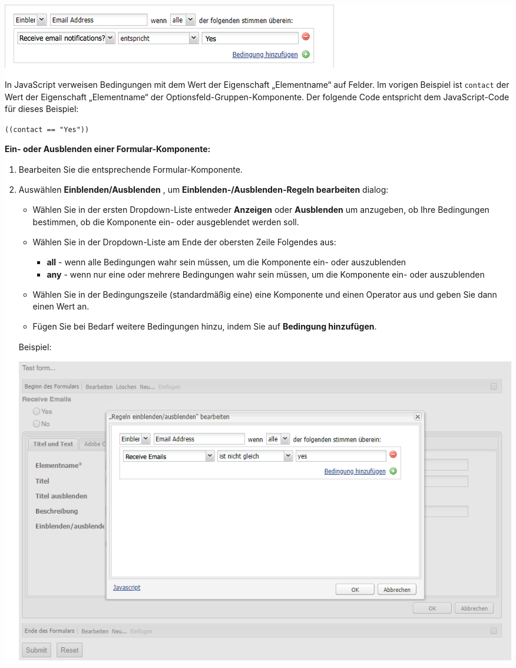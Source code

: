 ![showhidecondition](assets/showhidecondition.png)

In JavaScript verweisen Bedingungen mit dem Wert der Eigenschaft „Elementname“ auf Felder. Im vorigen Beispiel ist `contact` der Wert der Eigenschaft „Elementname“ der Optionsfeld-Gruppen-Komponente. Der folgende Code entspricht dem JavaScript-Code für dieses Beispiel:

`((contact == "Yes"))`

**Ein- oder Ausblenden einer Formular-Komponente:**

1. Bearbeiten Sie die entsprechende Formular-Komponente.

1. Auswählen **Einblenden/Ausblenden** , um **Einblenden-/Ausblenden-Regeln bearbeiten** dialog:

   * Wählen Sie in der ersten Dropdown-Liste entweder **Anzeigen** oder **Ausblenden** um anzugeben, ob Ihre Bedingungen bestimmen, ob die Komponente ein- oder ausgeblendet werden soll.
   * Wählen Sie in der Dropdown-Liste am Ende der obersten Zeile Folgendes aus:

      * **all** - wenn alle Bedingungen wahr sein müssen, um die Komponente ein- oder auszublenden
      * **any** - wenn nur eine oder mehrere Bedingungen wahr sein müssen, um die Komponente ein- oder auszublenden
   * Wählen Sie in der Bedingungszeile (standardmäßig eine) eine Komponente und einen Operator aus und geben Sie dann einen Wert an.
   * Fügen Sie bei Bedarf weitere Bedingungen hinzu, indem Sie auf **Bedingung hinzufügen**.

   Beispiel:

   ![chlimage_1-227](assets/chlimage_1-227.png)
